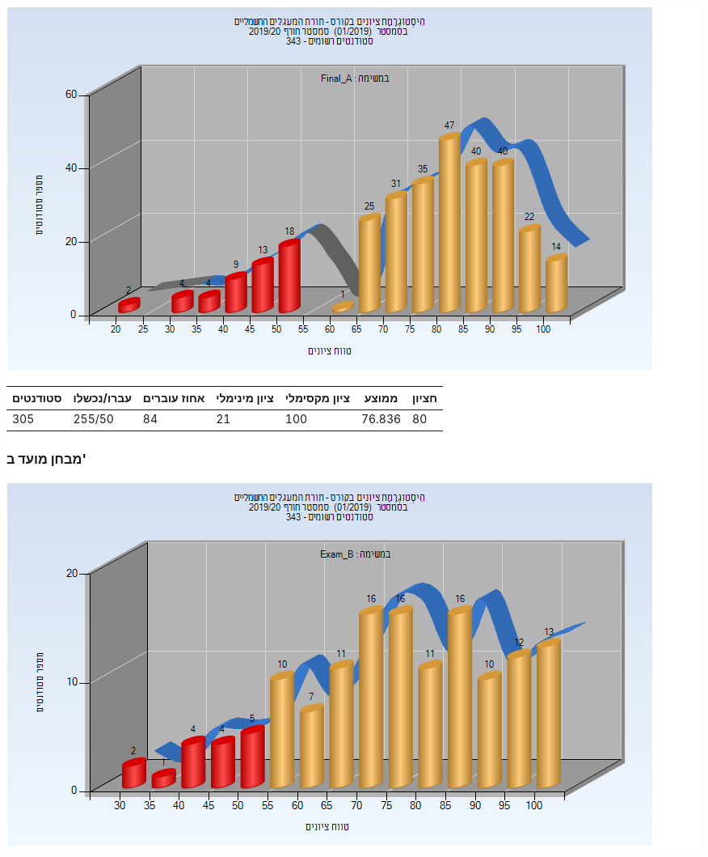 ![201901 Final_A](201901/Final_A.png)

| סטודנטים | עברו/נכשלו | אחוז עוברים | ציון מינימלי | ציון מקסימלי | ממוצע | חציון |
| ---- | ---- | ---- | ---- | ---- | ---- | ---- |
| 305 | 255/50 | 84 | 21 | 100 | 76.836 | 80 |

### מבחן מועד ב'

![201901 Exam_B](201901/Exam_B.png)
